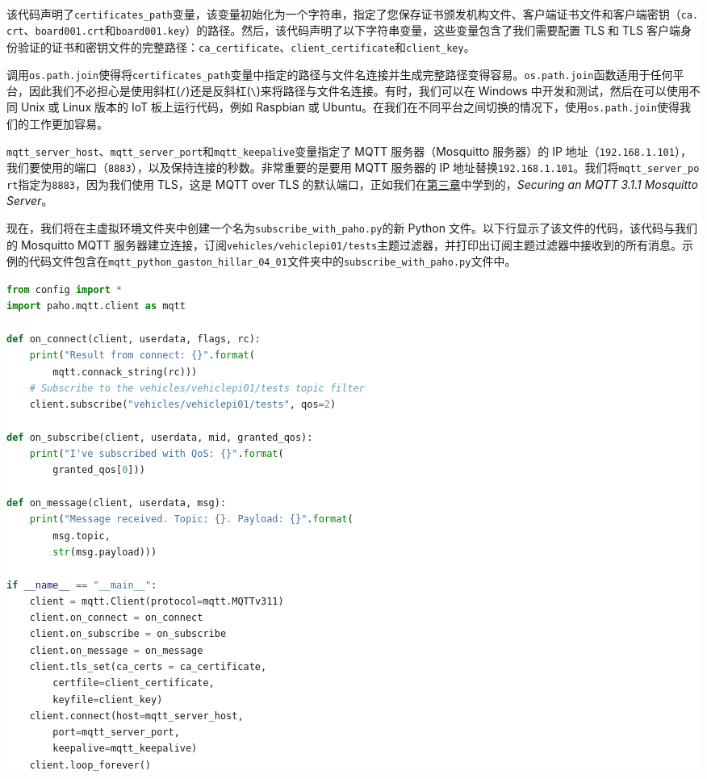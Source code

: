 ```py
```

该代码声明了`certificates_path`变量，该变量初始化为一个字符串，指定了您保存证书颁发机构文件、客户端证书文件和客户端密钥（`ca.crt`、`board001.crt`和`board001.key`）的路径。然后，该代码声明了以下字符串变量，这些变量包含了我们需要配置 TLS 和 TLS 客户端身份验证的证书和密钥文件的完整路径：`ca_certificate`、`client_certificate`和`client_key`。

调用`os.path.join`使得将`certificates_path`变量中指定的路径与文件名连接并生成完整路径变得容易。`os.path.join`函数适用于任何平台，因此我们不必担心是使用斜杠(`/`)还是反斜杠(`\`)来将路径与文件名连接。有时，我们可以在 Windows 中开发和测试，然后在可以使用不同 Unix 或 Linux 版本的 IoT 板上运行代码，例如 Raspbian 或 Ubuntu。在我们在不同平台之间切换的情况下，使用`os.path.join`使得我们的工作更加容易。

`mqtt_server_host`、`mqtt_server_port`和`mqtt_keepalive`变量指定了 MQTT 服务器（Mosquitto 服务器）的 IP 地址（`192.168.1.101`），我们要使用的端口（`8883`），以及保持连接的秒数。非常重要的是要用 MQTT 服务器的 IP 地址替换`192.168.1.101`。我们将`mqtt_server_port`指定为`8883`，因为我们使用 TLS，这是 MQTT over TLS 的默认端口，正如我们在[第三章](https://cdp.packtpub.com/hands_on_mqtt_programming_with_python/wp-admin/post.php?post=107&action=edit#post_26)中学到的，*Securing an MQTT 3.1.1 Mosquitto Server*。

现在，我们将在主虚拟环境文件夹中创建一个名为`subscribe_with_paho.py`的新 Python 文件。以下行显示了该文件的代码，该代码与我们的 Mosquitto MQTT 服务器建立连接，订阅`vehicles/vehiclepi01/tests`主题过滤器，并打印出订阅主题过滤器中接收到的所有消息。示例的代码文件包含在`mqtt_python_gaston_hillar_04_01`文件夹中的`subscribe_with_paho.py`文件中。

```py
from config import *
import paho.mqtt.client as mqtt

def on_connect(client, userdata, flags, rc):
    print("Result from connect: {}".format(
        mqtt.connack_string(rc)))
    # Subscribe to the vehicles/vehiclepi01/tests topic filter
    client.subscribe("vehicles/vehiclepi01/tests", qos=2)

def on_subscribe(client, userdata, mid, granted_qos):
    print("I've subscribed with QoS: {}".format(
        granted_qos[0]))

def on_message(client, userdata, msg):
    print("Message received. Topic: {}. Payload: {}".format(
        msg.topic, 
        str(msg.payload)))

if __name__ == "__main__":
    client = mqtt.Client(protocol=mqtt.MQTTv311)
    client.on_connect = on_connect
    client.on_subscribe = on_subscribe
    client.on_message = on_message
    client.tls_set(ca_certs = ca_certificate,
        certfile=client_certificate,
        keyfile=client_key)
    client.connect(host=mqtt_server_host,
        port=mqtt_server_port,
        keepalive=mqtt_keepalive)
    client.loop_forever()

```
